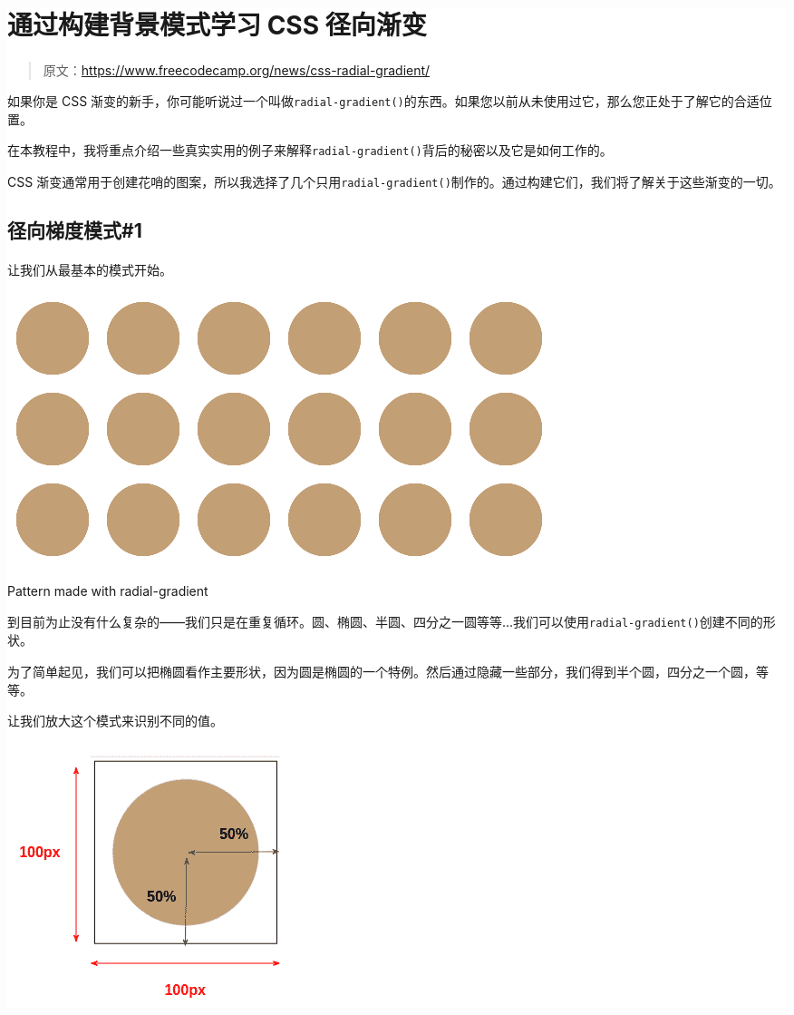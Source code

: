 # 通过构建背景模式学习 CSS 径向渐变

> 原文：<https://www.freecodecamp.org/news/css-radial-gradient/>

如果你是 CSS 渐变的新手，你可能听说过一个叫做`radial-gradient()`的东西。如果您以前从未使用过它，那么您正处于了解它的合适位置。

在本教程中，我将重点介绍一些真实实用的例子来解释`radial-gradient()`背后的秘密以及它是如何工作的。

CSS 渐变通常用于创建花哨的图案，所以我选择了几个只用`radial-gradient()`制作的。通过构建它们，我们将了解关于这些渐变的一切。

## 径向梯度模式#1

让我们从最基本的模式开始。

![Pattern made with radial-gradient](img/ef21afa55ae46c15de0b1c8faaf05ba0.png)

Pattern made with radial-gradient

到目前为止没有什么复杂的——我们只是在重复循环。圆、椭圆、半圆、四分之一圆等等...我们可以使用`radial-gradient()`创建不同的形状。

为了简单起见，我们可以把椭圆看作主要形状，因为圆是椭圆的一个特例。然后通过隐藏一些部分，我们得到半个圆，四分之一个圆，等等。

让我们放大这个模式来识别不同的值。

![Illustration of the different values of the pattern](img/3b6812d664b4ce51341f2dd664301948.png)
